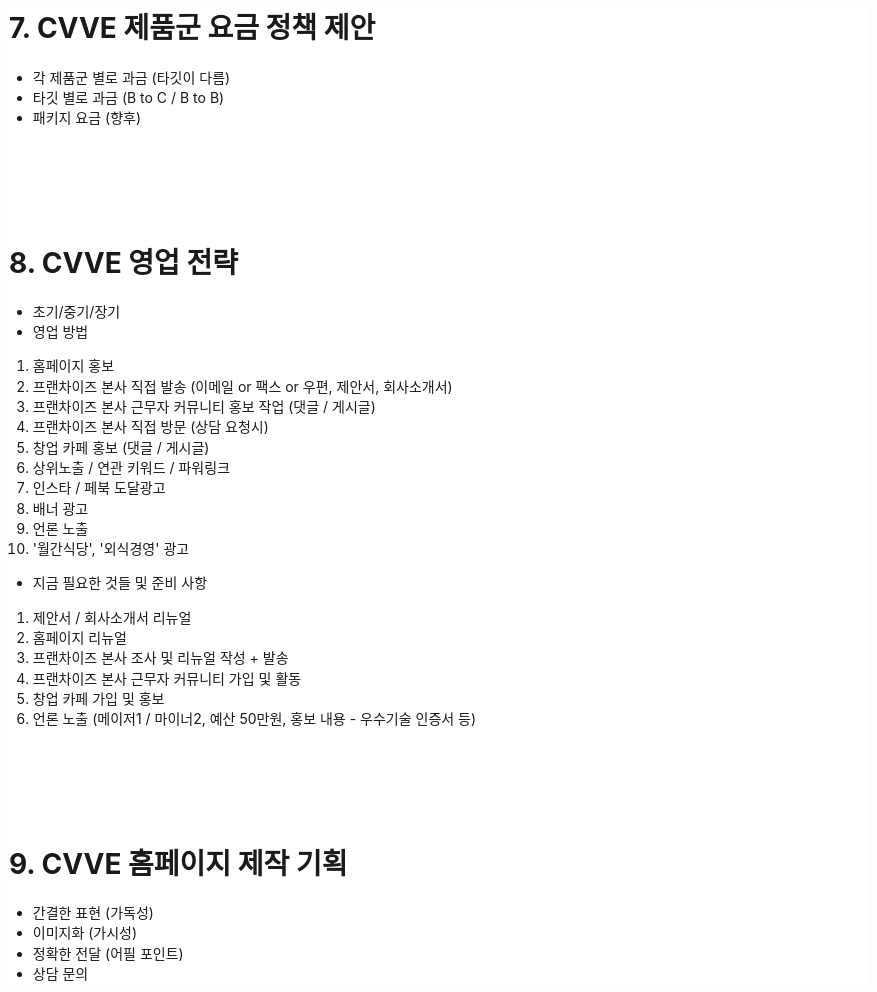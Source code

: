 # 7. CVVE 제품군 요금 정책 제안
- 각 제품군 별로 과금 (타깃이 다름)
- 타깃 별로 과금 (B to C / B to B)
- 패키지 요금 (향후)

<br>
<br>
<br>

# 8. CVVE 영업 전략
- 초기/중기/장기
- 영업 방법
1) 홈페이지 홍보
2) 프랜차이즈 본사 직접 발송 (이메일 or 팩스 or 우편, 제안서, 회사소개서)
3) 프랜차이즈 본사 근무자 커뮤니티 홍보 작업 (댓글 / 게시글)
4) 프랜차이즈 본사 직접 방문 (상담 요청시)
5) 창업 카페 홍보 (댓글 / 게시글)
6) 상위노출 / 연관 키워드 / 파워링크
7) 인스타 / 페북 도달광고
8) 배너 광고
9) 언론 노출
10) '월간식당', '외식경영' 광고



- 지금 필요한 것들 및 준비 사항
1) 제안서 / 회사소개서 리뉴얼
2) 홈페이지 리뉴얼
3) 프랜차이즈 본사 조사 및 리뉴얼 작성 + 발송
4) 프랜차이즈 본사 근무자 커뮤니티 가입 및 활동
5) 창업 카페 가입 및 홍보
6) 언론 노출 (메이저1 / 마이너2, 예산 50만원, 홍보 내용 - 우수기술 인증서 등)

<br>
<br>
<br>

# 9. CVVE 홈페이지 제작 기획
- 간결한 표현 (가독성)
- 이미지화 (가시성)
- 정확한 전달 (어필 포인트)
- 상담 문의


